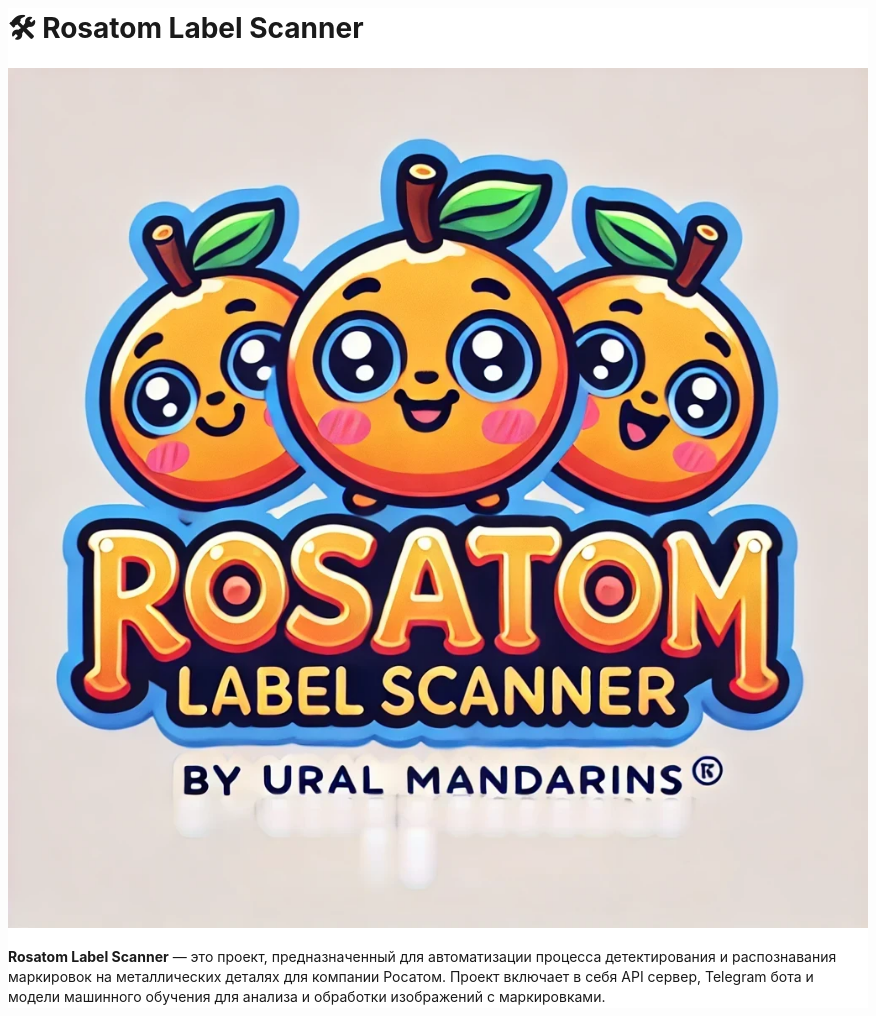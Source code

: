 # 🛠️ Rosatom Label Scanner

![Rosatom Label Scanner](./media/git_logo.webp)

**Rosatom Label Scanner** — это проект, предназначенный для автоматизации процесса детектирования и распознавания маркировок на металлических деталях для компании Росатом. Проект включает в себя API сервер, Telegram бота и модели машинного обучения для анализа и обработки изображений с маркировками.
